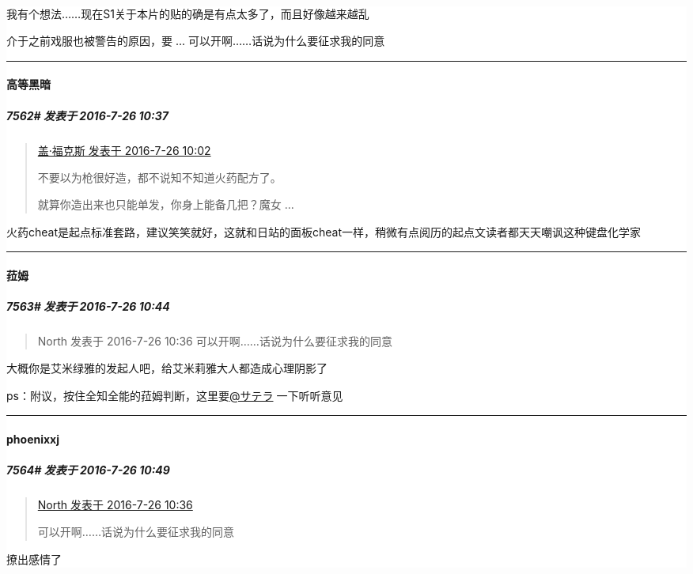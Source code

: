 我有个想法……现在S1关于本片的贴的确是有点太多了，而且好像越来越乱


介于之前戏服也被警告的原因，要 ...</blockquote>
可以开啊……话说为什么要征求我的同意







-----

####  高等黑暗  
##### 7562#       发表于 2016-7-26 10:37



<blockquote><a href="httphttps://bbs.saraba1st.com/2b/forum.php?mod=redirect&amp;goto=findpost&amp;pid=33064752&amp;ptid=1136113" target="_blank">盖·福克斯 发表于 2016-7-26 10:02</a>

不要以为枪很好造，都不说知不知道火药配方了。

就算你造出来也只能单发，你身上能备几把？魔女 ...</blockquote>
火药cheat是起点标准套路，建议笑笑就好，这就和日站的面板cheat一样，稍微有点阅历的起点文读者都天天嘲讽这种键盘化学家







-----

####  菈姆  
##### 7563#       发表于 2016-7-26 10:44



<blockquote>North 发表于 2016-7-26 10:36
可以开啊……话说为什么要征求我的同意</blockquote>
大概你是艾米绿雅的发起人吧，给艾米莉雅大人都造成心理阴影了


ps：附议，按住全知全能的菈姆判断，这里要[@サテラ](https://bbs.saraba1st.com/2b/home.php?mod=space&amp;uid=451689) 一下听听意见 







-----

####  phoenixxj  
##### 7564#       发表于 2016-7-26 10:49



<blockquote><a href="httphttps://bbs.saraba1st.com/2b/forum.php?mod=redirect&amp;goto=findpost&amp;pid=33065215&amp;ptid=1136113" target="_blank">North 发表于 2016-7-26 10:36</a>

可以开啊……话说为什么要征求我的同意</blockquote>
撩出感情了


